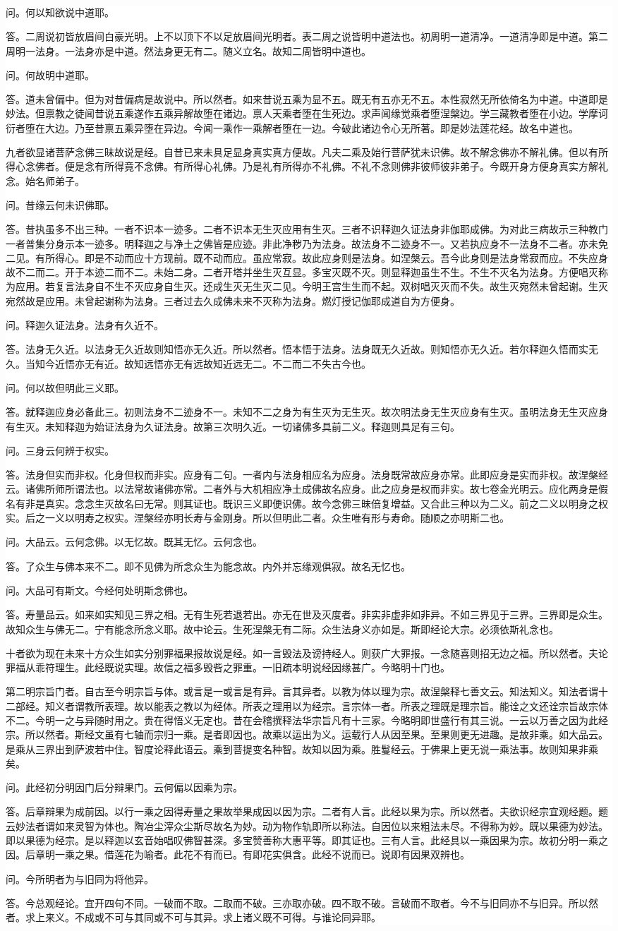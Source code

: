 问。何以知欲说中道耶。  

答。二周说初皆放眉间白豪光明。上不以顶下不以足放眉间光明者。表二周之说皆明中道法也。初周明一道清净。一道清净即是中道。第二周明一法身。一法身亦是中道。然法身更无有二。随义立名。故知二周皆明中道也。  

问。何故明中道耶。  

答。道未曾偏中。但为对昔偏病是故说中。所以然者。如来昔说五乘为显不五。既无有五亦无不五。本性寂然无所依倚名为中道。中道即是妙法。但禀教之徒闻昔说五乘遂作五乘异解故堕在诸边。禀人天乘者堕在生死边。求声闻缘觉乘者堕涅槃边。学三藏教者堕在小边。学摩诃衍者堕在大边。乃至昔禀五乘异堕在异边。今闻一乘作一乘解者堕在一边。今破此诸边令心无所著。即是妙法莲花经。故名中道也。  

九者欲显诸菩萨念佛三昧故说是经。自昔已来未具足显身真实真方便故。凡夫二乘及始行菩萨犹未识佛。故不解念佛亦不解礼佛。但以有所得心念佛者。便是念有所得竟不念佛。有所得心礼佛。乃是礼有所得亦不礼佛。不礼不念则佛非彼师彼非弟子。今既开身方便身真实方解礼念。始名师弟子。  

问。昔缘云何未识佛耶。  

答。昔执虽多不出三种。一者不识本一迹多。二者不识本无生灭应用有生灭。三者不识释迦久证法身非伽耶成佛。为对此三病故示三种教门一者普集分身示本一迹多。明释迦之与净土之佛皆是应迹。非此净秽乃为法身。故法身不二迹身不一。又若执应身不一法身不二者。亦未免二见。有所得心。即是不动而应十方现前。既不动而应。虽应常寂。故此应身则是法身。如涅槃云。吾今此身则是法身常寂而应。不失应身故不二而二。开于本迹二而不二。未始二身。二者开塔并坐生灭互显。多宝灭既不灭。则显释迦虽生不生。不生不灭名为法身。方便唱灭称为应用。若复言法身自不生不灭应身自生灭。还成生灭无生灭二见。今明王宫生生而不起。双树唱灭灭而不失。故生灭宛然未曾起谢。生灭宛然故是应用。未曾起谢称为法身。三者过去久成佛未来不灭称为法身。燃灯授记伽耶成道自为方便身。  

问。释迦久证法身。法身有久近不。  

答。法身无久近。以法身无久近故则知悟亦无久近。所以然者。悟本悟于法身。法身既无久近故。则知悟亦无久近。若尔释迦久悟而实无久。当知今近悟亦无有近。故知远悟亦无有远故知近远无二。不二而二不失古今也。  

问。何以故但明此三义耶。  

答。就释迦应身必备此三。初则法身不二迹身不一。未知不二之身为有生灭为无生灭。故次明法身无生灭应身有生灭。虽明法身无生灭应身有生灭。未知释迦为始证法身为久证法身。故第三次明久近。一切诸佛多具前二义。释迦则具足有三句。  

问。三身云何辨于权实。  

答。法身但实而非权。化身但权而非实。应身有二句。一者内与法身相应名为应身。法身既常故应身亦常。此即应身是实而非权。故涅槃经云。诸佛所师所谓法也。以法常故诸佛亦常。二者外与大机相应净土成佛故名应身。此之应身是权而非实。故七卷金光明云。应化两身是假名有非是真实。念念生灭故名曰无常。则其证也。既识三义即便识佛。故今念佛三昧倍复增益。又合此三种以为二义。前之二义以明身之权实。后之一义以明寿之权实。涅槃经亦明长寿与金刚身。所以但明此二者。众生唯有形与寿命。随顺之亦明斯二也。  

问。大品云。云何念佛。以无忆故。既其无忆。云何念也。  

答。了众生与佛本来不二。即不见佛为所念众生为能念故。内外并忘缘观俱寂。故名无忆也。  

问。大品可有斯文。今经何处明斯念佛也。  

答。寿量品云。如来如实知见三界之相。无有生死若退若出。亦无在世及灭度者。非实非虚非如非异。不如三界见于三界。三界即是众生。故知众生与佛无二。宁有能念所念义耶。故中论云。生死涅槃无有二际。众生法身义亦如是。斯即经论大宗。必须依斯礼念也。  

十者欲为现在未来十方众生如实分别罪福果报故说是经。如一言毁法及谤持经人。则获广大罪报。一念随喜则招无边之福。所以然者。夫论罪福从乖符理生。此经既说实理。故信之福多毁呰之罪重。一旧疏本明说经因缘甚广。今略明十门也。  

第二明宗旨门者。自古至今明宗旨与体。或言是一或言是有异。言其异者。以教为体以理为宗。故涅槃释七善文云。知法知义。知法者谓十二部经。知义者谓教所表理。故以能表之教以为经体。所表之理用以为经宗。言宗体一者。所表之理既是理宗旨。能诠之文还诠宗旨故宗体不二。今明一之与异随时用之。贵在得悟义无定也。昔在会稽撰释法华宗旨凡有十三家。今略明即世盛行有其三说。一云以万善之因为此经宗。所以然者。斯经文虽有七轴而宗归一乘。是者即因也。故乘以运出为义。运载行人从因至果。至果则更无进趣。是故非乘。如大品云。是乘从三界出到萨波若中住。智度论释此语云。乘到菩提变名种智。故知以因为乘。胜鬘经云。于佛果上更无说一乘法事。故则知果非乘矣。  

问。此经初分明因门后分辩果门。云何偏以因乘为宗。  

答。后章辩果为成前因。以行一乘之因得寿量之果故举果成因以因为宗。二者有人言。此经以果为宗。所以然者。夫欲识经宗宜观经题。题云妙法者谓如来灵智为体也。陶冶尘滓众尘斯尽故名为妙。动为物作轨即所以称法。自因位以来粗法未尽。不得称为妙。既以果德为妙法。即以果德为经宗。是以释迦以玄音始唱叹佛智甚深。多宝赞善称大惠平等。即其证也。三有人言。此经具以一乘因果为宗。故初分明一乘之因。后章明一乘之果。借莲花为喻者。此花不有而已。有即花实俱含。此经不说而已。说即有因果双辨也。  

问。今所明者为与旧同为将他异。  

答。今总观经论。宜开四句不同。一破而不取。二取而不破。三亦取亦破。四不取不破。言破而不取者。今不与旧同亦不与旧异。所以然者。求上来义。不成或不可与其同或不可与其异。求上诸义既不可得。与谁论同异耶。  
